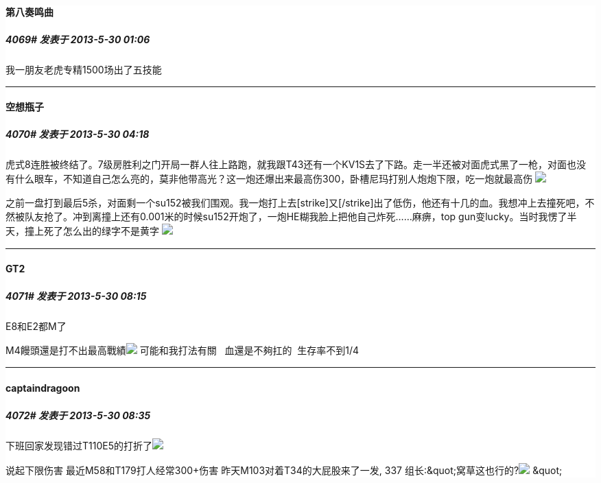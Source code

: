 ####  第八奏鸣曲  
##### 4069#       发表于 2013-5-30 01:06




我一朋友老虎专精1500场出了五技能







-----

####  空想瓶子  
##### 4070#       发表于 2013-5-30 04:18




虎式8连胜被终结了。7级房胜利之门开局一群人往上路跑，就我跟T43还有一个KV1S去了下路。走一半还被对面虎式黑了一枪，对面也没有什么眼车，不知道自己怎么亮的，莫非他带高光？这一炮还爆出来最高伤300，卧槽尼玛打别人炮炮下限，吃一炮就最高伤 <img src="https://static.saraba1st.com/image/smiley/face/172.gif" referrerpolicy="no-referrer"> 

之前一盘打到最后5杀，对面剩一个su152被我们围观。我一炮打上去[strike]又[/strike]出了低伤，他还有十几的血。我想冲上去撞死吧，不然被队友抢了。冲到离撞上还有0.001米的时候su152开炮了，一炮HE糊我脸上把他自己炸死……麻痹，top gun变lucky。当时我愣了半天，撞上死了怎么出的绿字不是黄字 <img src="https://static.saraba1st.com/image/smiley/face/41.gif" referrerpolicy="no-referrer">







-----

####  GT2  
##### 4071#       发表于 2013-5-30 08:15




E8和E2都M了

M4饅頭還是打不出最高戰績<img src="https://static.saraba1st.com/image/smiley/face/149.gif" referrerpolicy="no-referrer"> 可能和我打法有關   血還是不夠扛的  生存率不到1/4







-----

####  captaindragoon  
##### 4072#       发表于 2013-5-30 08:35




下班回家发现错过T110E5的打折了<img src="https://static.saraba1st.com/image/smiley/face/161.jpg" referrerpolicy="no-referrer"> 

说起下限伤害 
最近M58和T179打人经常300+伤害 
昨天M103对着T34的大屁股来了一发, 337 
组长:&amp;quot;窝草这也行的?<img src="https://static.saraba1st.com/image/smiley/face/09.gif" referrerpolicy="no-referrer"> &amp;quot; 
